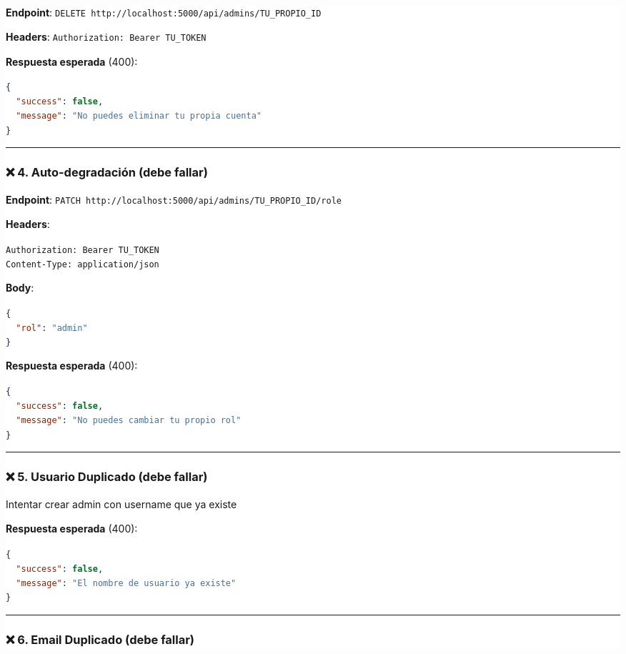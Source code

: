 **Endpoint**: `DELETE http://localhost:5000/api/admins/TU_PROPIO_ID`

**Headers**: `Authorization: Bearer TU_TOKEN`

**Respuesta esperada** (400):
```json
{
  "success": false,
  "message": "No puedes eliminar tu propia cuenta"
}
```

---

### ❌ 4. Auto-degradación (debe fallar)

**Endpoint**: `PATCH http://localhost:5000/api/admins/TU_PROPIO_ID/role`

**Headers**: 
```
Authorization: Bearer TU_TOKEN
Content-Type: application/json
```

**Body**:
```json
{
  "rol": "admin"
}
```

**Respuesta esperada** (400):
```json
{
  "success": false,
  "message": "No puedes cambiar tu propio rol"
}
```

---

### ❌ 5. Usuario Duplicado (debe fallar)

Intentar crear admin con username que ya existe

**Respuesta esperada** (400):
```json
{
  "success": false,
  "message": "El nombre de usuario ya existe"
}
```

---

### ❌ 6. Email Duplicado (debe fallar)
